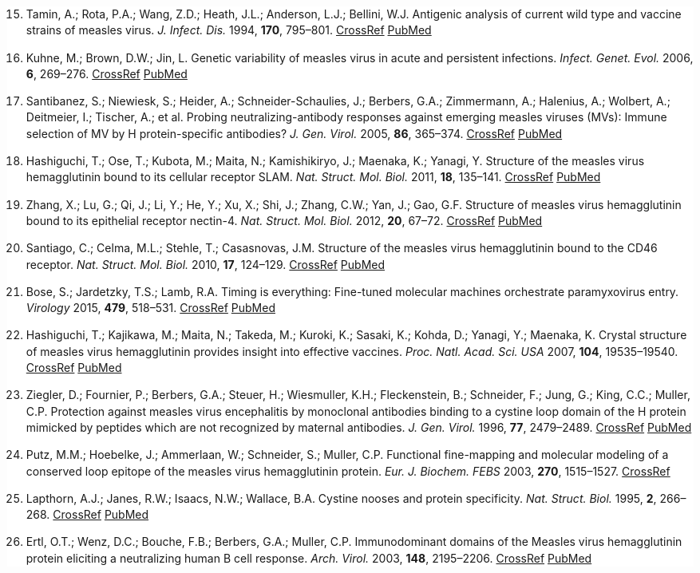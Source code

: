 15. Tamin, A.; Rota, P.A.; Wang, Z.D.; Heath, J.L.; Anderson, L.J.; Bellini, W.J. Antigenic analysis of current wild type and vaccine strains of measles virus. *J. Infect. Dis.* 1994, **170**, 795–801. [CrossRef](https://doi.org/10.1093/infdis/170.4.795) [PubMed](https://pubmed.ncbi.nlm.nih.gov/7926918)

16. Kuhne, M.; Brown, D.W.; Jin, L. Genetic variability of measles virus in acute and persistent infections. *Infect. Genet. Evol.* 2006, **6**, 269–276. [CrossRef](https://doi.org/10.1016/j.meegid.2005.10.003) [PubMed](https://pubmed.ncbi.nlm.nih.gov/16298602)

17. Santibanez, S.; Niewiesk, S.; Heider, A.; Schneider-Schaulies, J.; Berbers, G.A.; Zimmermann, A.; Halenius, A.; Wolbert, A.; Deitmeier, I.; Tischer, A.; et al. Probing neutralizing-antibody responses against emerging measles viruses (MVs): Immune selection of MV by H protein-specific antibodies? *J. Gen. Virol.* 2005, **86**, 365–374. [CrossRef](https://doi.org/10.1099/vir.0.80663-0) [PubMed](https://pubmed.ncbi.nlm.nih.gov/15722539)

18. Hashiguchi, T.; Ose, T.; Kubota, M.; Maita, N.; Kamishikiryo, J.; Maenaka, K.; Yanagi, Y. Structure of the measles virus hemagglutinin bound to its cellular receptor SLAM. *Nat. Struct. Mol. Biol.* 2011, **18**, 135–141. [CrossRef](https://doi.org/10.1038/nsmb.1966) [PubMed](https://pubmed.ncbi.nlm.nih.gov/21186355)

19. Zhang, X.; Lu, G.; Qi, J.; Li, Y.; He, Y.; Xu, X.; Shi, J.; Zhang, C.W.; Yan, J.; Gao, G.F. Structure of measles virus hemagglutinin bound to its epithelial receptor nectin-4. *Nat. Struct. Mol. Biol.* 2012, **20**, 67–72. [CrossRef](https://doi.org/10.1038/nsmb.2225) [PubMed](https://pubmed.ncbi.nlm.nih.gov/22968026)

20. Santiago, C.; Celma, M.L.; Stehle, T.; Casasnovas, J.M. Structure of the measles virus hemagglutinin bound to the CD46 receptor. *Nat. Struct. Mol. Biol.* 2010, **17**, 124–129. [CrossRef](https://doi.org/10.1038/nsmb.1739) [PubMed](https://pubmed.ncbi.nlm.nih.gov/20062054)

21. Bose, S.; Jardetzky, T.S.; Lamb, R.A. Timing is everything: Fine-tuned molecular machines orchestrate paramyxovirus entry. *Virology* 2015, **479**, 518–531. [CrossRef](https://doi.org/10.1016/j.virol.2015.03.010) [PubMed](https://pubmed.ncbi.nlm.nih.gov/25843386)

22. Hashiguchi, T.; Kajikawa, M.; Maita, N.; Takeda, M.; Kuroki, K.; Sasaki, K.; Kohda, D.; Yanagi, Y.; Maenaka, K. Crystal structure of measles virus hemagglutinin provides insight into effective vaccines. *Proc. Natl. Acad. Sci. USA* 2007, **104**, 19535–19540. [CrossRef](https://doi.org/10.1073/pnas.0705161104) [PubMed](https://pubmed.ncbi.nlm.nih.gov/17901208)

23. Ziegler, D.; Fournier, P.; Berbers, G.A.; Steuer, H.; Wiesmuller, K.H.; Fleckenstein, B.; Schneider, F.; Jung, G.; King, C.C.; Muller, C.P. Protection against measles virus encephalitis by monoclonal antibodies binding to a cystine loop domain of the H protein mimicked by peptides which are not recognized by maternal antibodies. *J. Gen. Virol.* 1996, **77**, 2479–2489. [CrossRef](https://doi.org/10.1099/0022-1317-77-10-2479) [PubMed](https://pubmed.ncbi.nlm.nih.gov/8830757)

24. Putz, M.M.; Hoebelke, J.; Ammerlaan, W.; Schneider, S.; Muller, C.P. Functional fine-mapping and molecular modeling of a conserved loop epitope of the measles virus hemagglutinin protein. *Eur. J. Biochem. FEBS* 2003, **270**, 1515–1527. [CrossRef](https://doi.org/10.1046/j.1432-1033.2003.03468.x)

25. Lapthorn, A.J.; Janes, R.W.; Isaacs, N.W.; Wallace, B.A. Cystine nooses and protein specificity. *Nat. Struct. Biol.* 1995, **2**, 266–268. [CrossRef](https://doi.org/10.1038/nsb0495-266) [PubMed](https://pubmed.ncbi.nlm.nih.gov/7620057)

26. Ertl, O.T.; Wenz, D.C.; Bouche, F.B.; Berbers, G.A.; Muller, C.P. Immunodominant domains of the Measles virus hemagglutinin protein eliciting a neutralizing human B cell response. *Arch. Virol.* 2003, **148**, 2195–2206. [CrossRef](https://doi.org/10.1007/s00705-003-0140-7) [PubMed](https://pubmed.ncbi.nlm.nih.gov/14502258)
